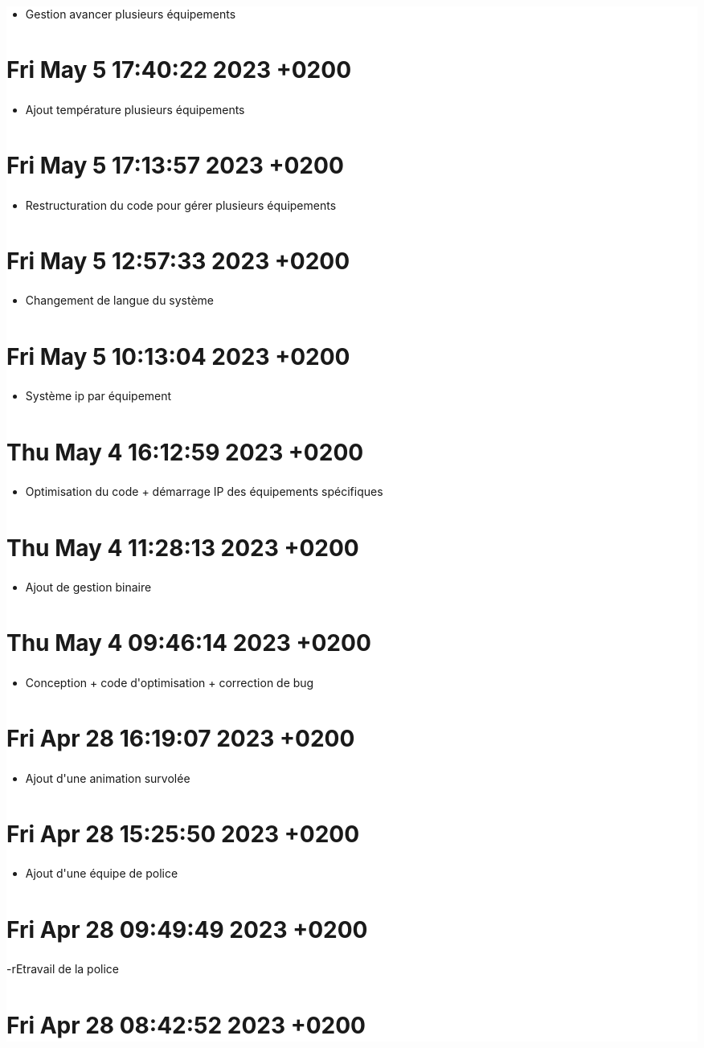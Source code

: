 - Gestion avancer plusieurs équipements

# Fri May 5 17:40:22 2023 +0200

- Ajout température plusieurs équipements

# Fri May 5 17:13:57 2023 +0200

- Restructuration du code pour gérer plusieurs équipements

# Fri May 5 12:57:33 2023 +0200

- Changement de langue du système

# Fri May 5 10:13:04 2023 +0200

- Système ip par équipement

# Thu May 4 16:12:59 2023 +0200

- Optimisation du code + démarrage IP des équipements spécifiques

# Thu May 4 11:28:13 2023 +0200

- Ajout de gestion binaire

# Thu May 4 09:46:14 2023 +0200

- Conception + code d'optimisation + correction de bug

# Fri Apr 28 16:19:07 2023 +0200

- Ajout d'une animation survolée

# Fri Apr 28 15:25:50 2023 +0200

- Ajout d'une équipe de police

# Fri Apr 28 09:49:49 2023 +0200

-rEtravail de la police

# Fri Apr 28 08:42:52 2023 +0200
